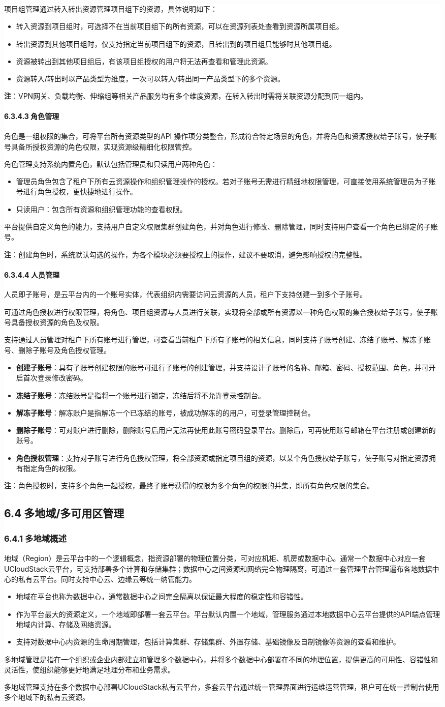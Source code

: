 项目组管理通过转入转出资源管理项目组下的资源，具体说明如下：

* 转入资源到项目组时，可选择不在当前项目组下的所有资源，可以在资源列表处查看到资源所属项目组。

* 转出资源到其他项目组时，仅支持指定当前项目组下的资源，且转出到的项目组只能够时其他项目组。

* 资源被转出到其他项目组后，有该项目组授权的用户将无法再查看和管理此资源。 

* 资源转入/转出时以产品类型为维度，一次可以转入/转出同一产品类型下的多个资源。

**注**：VPN网关、负载均衡、伸缩组等相关产品服务均有多个维度资源，在转入转出时需将关联资源分配到同一组内。

#### 6.3.4.3 角色管理

角色是一组权限的集合，可将平台所有资源类型的API 操作项分类整合，形成符合特定场景的角色，并将角色和资源授权给子账号，使子账号具备所授权资源的角色权限，实现资源级精细化权限管控。

角色管理支持系统内置角色，默认包括管理员和只读用户两种角色：

* 管理员角色包含了租户下所有云资源操作和组织管理操作的授权。若对子账号无需进行精细地权限管理，可直接使用系统管理员为子账号进行角色授权，更快捷地进行操作。

* 只读用户：包含所有资源和组织管理功能的查看权限。

平台提供自定义角色的能力，支持用户自定义权限集群创建角色，并对角色进行修改、删除管理，同时支持用户查看一个角色已绑定的子账号。

**注**：创建角色时，系统默认勾选的操作，为各个模块必须要授权上的操作，建议不要取消，避免影响授权的完整性。

#### 6.3.4.4 人员管理

人员即子账号，是云平台内的一个账号实体，代表组织内需要访问云资源的人员，租户下支持创建一到多个子账号。

可通过角色授权进行权限管理，将角色、项目组资源与人员进行关联，实现将全部或所有资源以一种角色权限的集合授权给子账号，使子账号具备授权资源的角色及权限。

支持通过人员管理对租户下所有账号进行管理，可查看当前租户下所有子账号的相关信息，同时支持子账号创建、冻结子账号、解冻子账号、删除子账号及角色授权管理。

* **创建子账号**：具有子账号创建权限的账号可进行子账号的创建管理，并支持设计子账号的名称、邮箱、密码、授权范围、角色，并可开启首次登录修改密码。

* **冻结子账号**：冻结账号是指将一个账号进行锁定，冻结后将不允许登录控制台。

* **解冻子账号**：解冻账户是指解冻一个已冻结的账号，被成功解冻的的用户，可登录管理控制台。

* **删除子账号**：可对账户进行删除，删除账号后用户无法再使用此账号密码登录平台。删除后，可再使用账号邮箱在平台注册或创建新的账号。

* **角色授权管理**：支持对子账号进行角色授权管理，将全部资源或指定项目组的资源，以某个角色授权给子账号，使子账号对指定资源拥有指定角色的权限。

**注**：角色授权时，支持多个角色一起授权，最终子账号获得的权限为多个角色的权限的并集，即所有角色权限的集合。

## 6.4 多地域/多可用区管理

### 6.4.1 多地域概述

地域（Region）是云平台中的一个逻辑概念，指资源部署的物理位置分类，可对应机柜、机房或数据中心。通常一个数据中心对应一套UCloudStack云平台，可支持部署多个计算和存储集群；数据中心之间资源和网络完全物理隔离，可通过一套管理平台管理遍布各地数据中心的私有云平台。同时支持中心云、边缘云等统一纳管能力。

* 地域在平台也称为数据中心，通常数据中心之间完全隔离以保证最大程度的稳定性和容错性。

* 作为平台最大的资源定义，一个地域即部署一套云平台。平台默认内置一个地域，管理服务通过本地数据中心云平台提供的API端点管理地域内计算、存储及网络资源。

* 支持对数据中心内资源的生命周期管理，包括计算集群、存储集群、外置存储、基础镜像及自制镜像等资源的查看和维护。

多地域管理是指在一个组织或企业内部建立和管理多个数据中心，并将多个数据中心部署在不同的地理位置，提供更高的可用性、容错性和灵活性，使组织能够更好地满足地理分布和业务需求。

多地域管理支持在多个数据中心部署UCloudStack私有云平台，多套云平台通过统一管理界面进行运维运营管理，租户可在统一控制台使用多个地域下的私有云资源。
